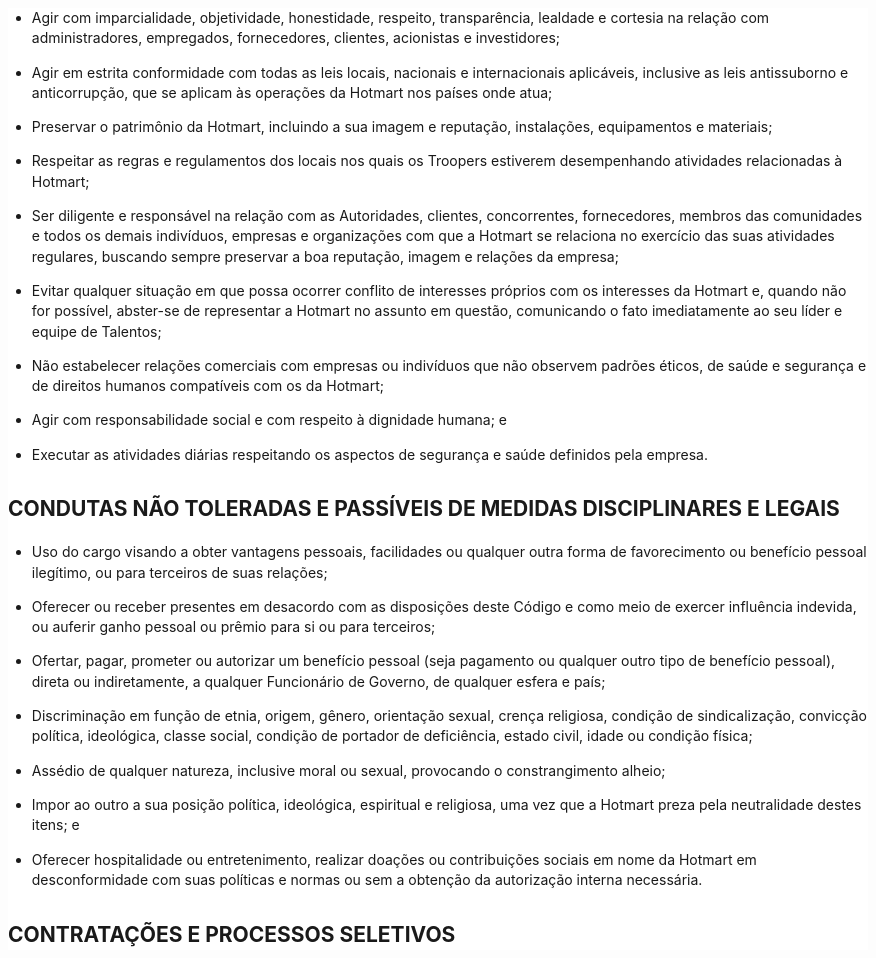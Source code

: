 * Agir com imparcialidade, objetividade, honestidade, respeito, transparência, lealdade e cortesia na relação com administradores, empregados, fornecedores, clientes, acionistas e investidores;

* Agir em estrita conformidade com todas as leis locais, nacionais e internacionais aplicáveis, inclusive as leis antissuborno e anticorrupção, que se aplicam às operações da Hotmart nos países onde atua;

* Preservar o patrimônio da Hotmart, incluindo a sua imagem e reputação, instalações, equipamentos e materiais;

* Respeitar as regras e regulamentos dos locais nos quais os Troopers estiverem desempenhando atividades relacionadas à Hotmart;

* Ser diligente e responsável na relação com as Autoridades, clientes, concorrentes, fornecedores, membros das comunidades e todos os demais indivíduos, empresas e organizações com que a Hotmart se relaciona no exercício das suas atividades regulares, buscando sempre preservar a boa reputação, imagem e relações da empresa;

* Evitar qualquer situação em que possa ocorrer conflito de interesses próprios com os interesses da Hotmart e, quando não for possível, abster-se de representar a Hotmart no assunto em questão, comunicando o fato imediatamente ao seu líder e equipe de Talentos;

* Não estabelecer relações comerciais com empresas ou indivíduos que não observem padrões éticos, de saúde e segurança e de direitos humanos compatíveis com os da Hotmart;

* Agir com responsabilidade social e com respeito à dignidade humana; e

* Executar as atividades diárias respeitando os aspectos de segurança e saúde definidos pela empresa.

## CONDUTAS NÃO TOLERADAS E PASSÍVEIS DE MEDIDAS DISCIPLINARES E LEGAIS

* Uso do cargo visando a obter vantagens pessoais, facilidades ou qualquer outra forma de favorecimento ou benefício pessoal ilegítimo, ou para terceiros de suas relações;

* Oferecer ou receber presentes em desacordo com as disposições deste Código e como meio de exercer influência indevida, ou auferir ganho pessoal ou prêmio para si ou para terceiros;

* Ofertar, pagar, prometer ou autorizar um benefício pessoal (seja pagamento ou qualquer outro tipo de benefício pessoal), direta ou indiretamente, a qualquer Funcionário de Governo, de qualquer esfera e país;

* Discriminação em função de etnia, origem, gênero, orientação sexual, crença religiosa, condição de sindicalização, convicção política, ideológica, classe social, condição de portador de deficiência, estado civil, idade ou condição física;

* Assédio de qualquer natureza, inclusive moral ou sexual, provocando o constrangimento alheio;

* Impor ao outro a sua posição política, ideológica, espiritual e religiosa, uma vez que a Hotmart preza pela neutralidade destes itens; e

* Oferecer hospitalidade ou entretenimento, realizar doações ou contribuições sociais em nome da Hotmart em desconformidade com suas políticas e normas ou sem a obtenção da autorização interna necessária.

## CONTRATAÇÕES E PROCESSOS SELETIVOS
